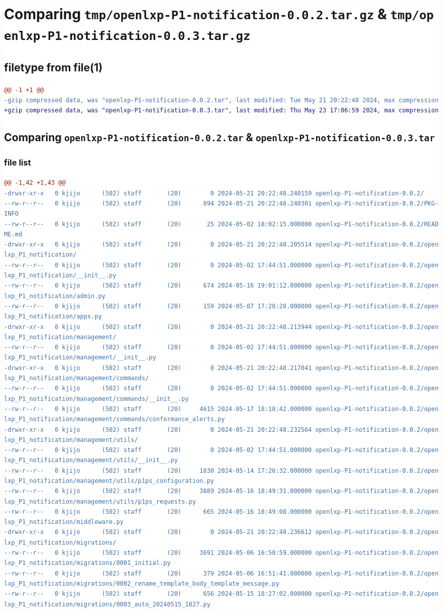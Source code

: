 # Comparing `tmp/openlxp-P1-notification-0.0.2.tar.gz` & `tmp/openlxp-P1-notification-0.0.3.tar.gz`

## filetype from file(1)

```diff
@@ -1 +1 @@
-gzip compressed data, was "openlxp-P1-notification-0.0.2.tar", last modified: Tue May 21 20:22:48 2024, max compression
+gzip compressed data, was "openlxp-P1-notification-0.0.3.tar", last modified: Thu May 23 17:06:59 2024, max compression
```

## Comparing `openlxp-P1-notification-0.0.2.tar` & `openlxp-P1-notification-0.0.3.tar`

### file list

```diff
@@ -1,42 +1,43 @@
-drwxr-xr-x   0 kjijo      (502) staff       (20)        0 2024-05-21 20:22:48.240159 openlxp-P1-notification-0.0.2/
--rw-r--r--   0 kjijo      (502) staff       (20)      894 2024-05-21 20:22:48.240301 openlxp-P1-notification-0.0.2/PKG-INFO
--rw-r--r--   0 kjijo      (502) staff       (20)       25 2024-05-02 18:02:15.000000 openlxp-P1-notification-0.0.2/README.md
-drwxr-xr-x   0 kjijo      (502) staff       (20)        0 2024-05-21 20:22:48.205514 openlxp-P1-notification-0.0.2/openlxp_P1_notification/
--rw-r--r--   0 kjijo      (502) staff       (20)        0 2024-05-02 17:44:51.000000 openlxp-P1-notification-0.0.2/openlxp_P1_notification/__init__.py
--rw-r--r--   0 kjijo      (502) staff       (20)      674 2024-05-16 19:01:12.000000 openlxp-P1-notification-0.0.2/openlxp_P1_notification/admin.py
--rw-r--r--   0 kjijo      (502) staff       (20)      159 2024-05-07 17:20:28.000000 openlxp-P1-notification-0.0.2/openlxp_P1_notification/apps.py
-drwxr-xr-x   0 kjijo      (502) staff       (20)        0 2024-05-21 20:22:48.213944 openlxp-P1-notification-0.0.2/openlxp_P1_notification/management/
--rw-r--r--   0 kjijo      (502) staff       (20)        0 2024-05-02 17:44:51.000000 openlxp-P1-notification-0.0.2/openlxp_P1_notification/management/__init__.py
-drwxr-xr-x   0 kjijo      (502) staff       (20)        0 2024-05-21 20:22:48.217041 openlxp-P1-notification-0.0.2/openlxp_P1_notification/management/commands/
--rw-r--r--   0 kjijo      (502) staff       (20)        0 2024-05-02 17:44:51.000000 openlxp-P1-notification-0.0.2/openlxp_P1_notification/management/commands/__init__.py
--rw-r--r--   0 kjijo      (502) staff       (20)     4615 2024-05-17 18:18:42.000000 openlxp-P1-notification-0.0.2/openlxp_P1_notification/management/commands/conformance_alerts.py
-drwxr-xr-x   0 kjijo      (502) staff       (20)        0 2024-05-21 20:22:48.232564 openlxp-P1-notification-0.0.2/openlxp_P1_notification/management/utils/
--rw-r--r--   0 kjijo      (502) staff       (20)        0 2024-05-02 17:44:51.000000 openlxp-P1-notification-0.0.2/openlxp_P1_notification/management/utils/__init__.py
--rw-r--r--   0 kjijo      (502) staff       (20)     1830 2024-05-14 17:26:32.000000 openlxp-P1-notification-0.0.2/openlxp_P1_notification/management/utils/p1ps_configuration.py
--rw-r--r--   0 kjijo      (502) staff       (20)     3889 2024-05-16 18:49:31.000000 openlxp-P1-notification-0.0.2/openlxp_P1_notification/management/utils/p1ps_requests.py
--rw-r--r--   0 kjijo      (502) staff       (20)      665 2024-05-16 18:49:08.000000 openlxp-P1-notification-0.0.2/openlxp_P1_notification/middleware.py
-drwxr-xr-x   0 kjijo      (502) staff       (20)        0 2024-05-21 20:22:48.236612 openlxp-P1-notification-0.0.2/openlxp_P1_notification/migrations/
--rw-r--r--   0 kjijo      (502) staff       (20)     3691 2024-05-06 16:50:59.000000 openlxp-P1-notification-0.0.2/openlxp_P1_notification/migrations/0001_initial.py
--rw-r--r--   0 kjijo      (502) staff       (20)      379 2024-05-06 16:51:41.000000 openlxp-P1-notification-0.0.2/openlxp_P1_notification/migrations/0002_rename_template_body_template_message.py
--rw-r--r--   0 kjijo      (502) staff       (20)      656 2024-05-15 18:27:02.000000 openlxp-P1-notification-0.0.2/openlxp_P1_notification/migrations/0003_auto_20240515_1827.py
```